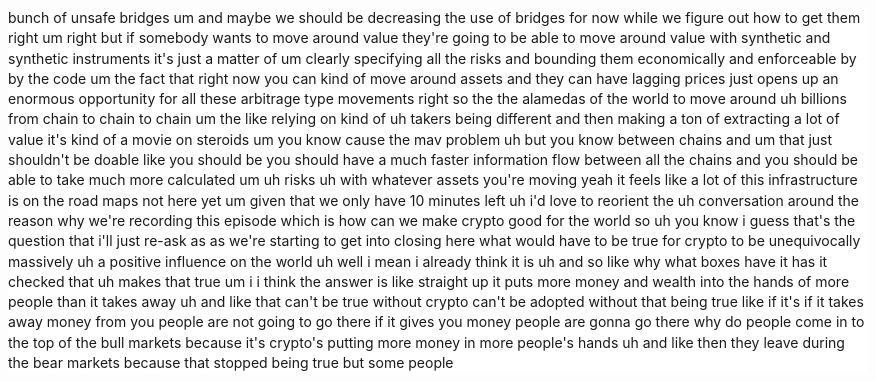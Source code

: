 bunch of unsafe bridges
um and maybe we should be decreasing the
use of bridges for now while we figure
out how to get them right
um right but if somebody wants to move
around value they're going to be able to
move around value with synthetic and
synthetic instruments it's just a matter
of
um clearly specifying all the risks and
bounding them economically and
enforceable by by the code
um the fact that right now you can kind
of move around assets and they can have
lagging prices
just opens up an enormous opportunity
for all these arbitrage type movements
right so the the alamedas of the world
to move around uh billions from chain to
chain to chain
um the like relying on kind of uh takers
being different and then making a ton of
extracting a lot of value it's kind of a
movie on steroids um you know cause the
mav problem uh but you know between
chains and
um that just shouldn't be
doable like you should be you should
have a much faster information flow
between all the chains and you should be
able to take much more calculated
um uh risks uh with whatever assets
you're moving
yeah it feels like a lot of this
infrastructure is on the road maps not
here yet
um given that we only have 10 minutes
left uh i'd love to reorient the uh
conversation around the reason why we're
recording this episode which is how can
we make crypto good for the world so uh
you know i guess that's the question
that i'll just re-ask as as we're
starting to get into closing here what
would have to be true for crypto to be
unequivocally massively uh a positive
influence on the world
uh well i mean i already think it is uh
and so like why what boxes have it has
it checked that uh makes that true
um i i think the answer is like straight
up it puts more money and wealth into
the hands of more people than it takes
away uh and like that can't be true
without crypto can't be adopted without
that being true like if it's if it takes
away money from you people are not going
to go there if it gives you money people
are gonna go there why do people come in
to the top of the bull markets because
it's crypto's putting more money in more
people's hands uh and like then they
leave during the bear markets because
that stopped being true but some people